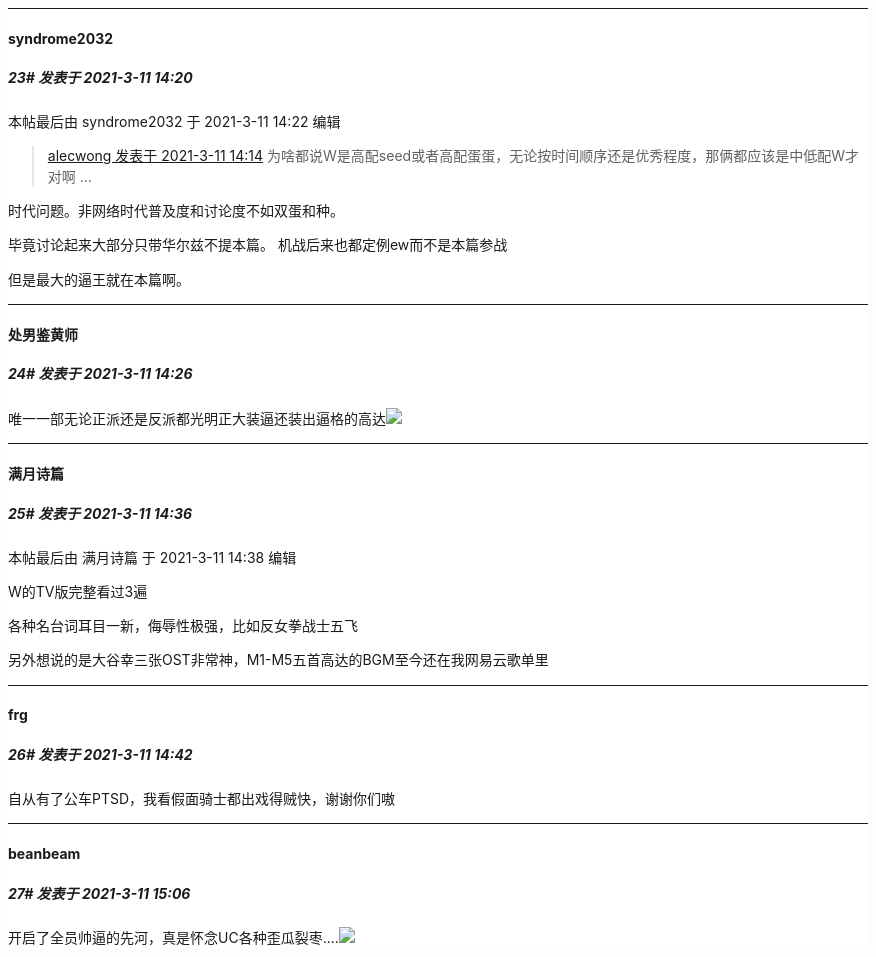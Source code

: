 
*****

####  syndrome2032  
##### 23#       发表于 2021-3-11 14:20


 本帖最后由 syndrome2032 于 2021-3-11 14:22 编辑 
<blockquote><a href="httphttps://bbs.saraba1st.com/2b/forum.php?mod=redirect&amp;goto=findpost&amp;pid=50588147&amp;ptid=1992593" target="_blank">alecwong 发表于 2021-3-11 14:14</a>
为啥都说W是高配seed或者高配蛋蛋，无论按时间顺序还是优秀程度，那俩都应该是中低配W才对啊 ...</blockquote>
时代问题。非网络时代普及度和讨论度不如双蛋和种。

毕竟讨论起来大部分只带华尔兹不提本篇。
机战后来也都定例ew而不是本篇参战

但是最大的逼王就在本篇啊。


*****

####  处男鉴黄师  
##### 24#       发表于 2021-3-11 14:26


唯一一部无论正派还是反派都光明正大装逼还装出逼格的高达<img src="https://static.saraba1st.com/image/smiley/face2017/067.png" referrerpolicy="no-referrer">


*****

####  满月诗篇  
##### 25#       发表于 2021-3-11 14:36


 本帖最后由 满月诗篇 于 2021-3-11 14:38 编辑 

W的TV版完整看过3遍

各种名台词耳目一新，侮辱性极强，比如反女拳战士五飞

另外想说的是大谷幸三张OST非常神，M1-M5五首高达的BGM至今还在我网易云歌单里


*****

####  frg  
##### 26#       发表于 2021-3-11 14:42


自从有了公车PTSD，我看假面骑士都出戏得贼快，谢谢你们嗷


*****

####  beanbeam  
##### 27#       发表于 2021-3-11 15:06


开启了全员帅逼的先河，真是怀念UC各种歪瓜裂枣....<img src="https://static.saraba1st.com/image/smiley/face2017/037.png" referrerpolicy="no-referrer">
